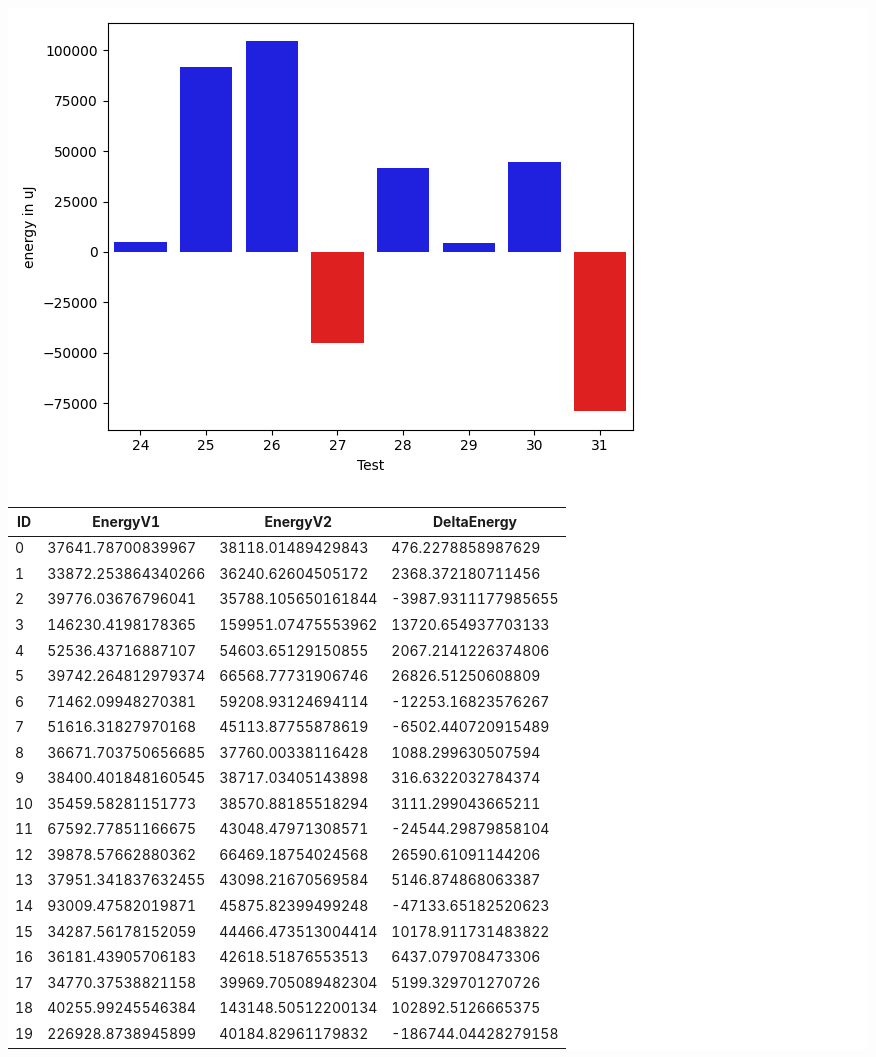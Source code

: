 ![](./gson_delta_energy_2_v.png)


| ID | EnergyV1 | EnergyV2 | DeltaEnergy |
| --- | --- | --- | --- |
| 0 | 37641.78700839967 | 38118.01489429843 | 476.2278858987629 |
| 1 | 33872.253864340266 | 36240.62604505172 | 2368.372180711456 |
| 2 | 39776.03676796041 | 35788.105650161844 | -3987.9311177985655 |
| 3 | 146230.4198178365 | 159951.07475553962 | 13720.654937703133 |
| 4 | 52536.43716887107 | 54603.65129150855 | 2067.2141226374806 |
| 5 | 39742.264812979374 | 66568.77731906746 | 26826.51250608809 |
| 6 | 71462.09948270381 | 59208.93124694114 | -12253.16823576267 |
| 7 | 51616.31827970168 | 45113.87755878619 | -6502.440720915489 |
| 8 | 36671.703750656685 | 37760.00338116428 | 1088.299630507594 |
| 9 | 38400.401848160545 | 38717.03405143898 | 316.6322032784374 |
| 10 | 35459.58281151773 | 38570.88185518294 | 3111.299043665211 |
| 11 | 67592.77851166675 | 43048.47971308571 | -24544.29879858104 |
| 12 | 39878.57662880362 | 66469.18754024568 | 26590.61091144206 |
| 13 | 37951.341837632455 | 43098.21670569584 | 5146.874868063387 |
| 14 | 93009.47582019871 | 45875.82399499248 | -47133.65182520623 |
| 15 | 34287.56178152059 | 44466.473513004414 | 10178.911731483822 |
| 16 | 36181.43905706183 | 42618.51876553513 | 6437.079708473306 |
| 17 | 34770.37538821158 | 39969.705089482304 | 5199.329701270726 |
| 18 | 40255.99245546384 | 143148.50512200134 | 102892.5126665375 |
| 19 | 226928.8738945899 | 40184.82961179832 | -186744.04428279158 |